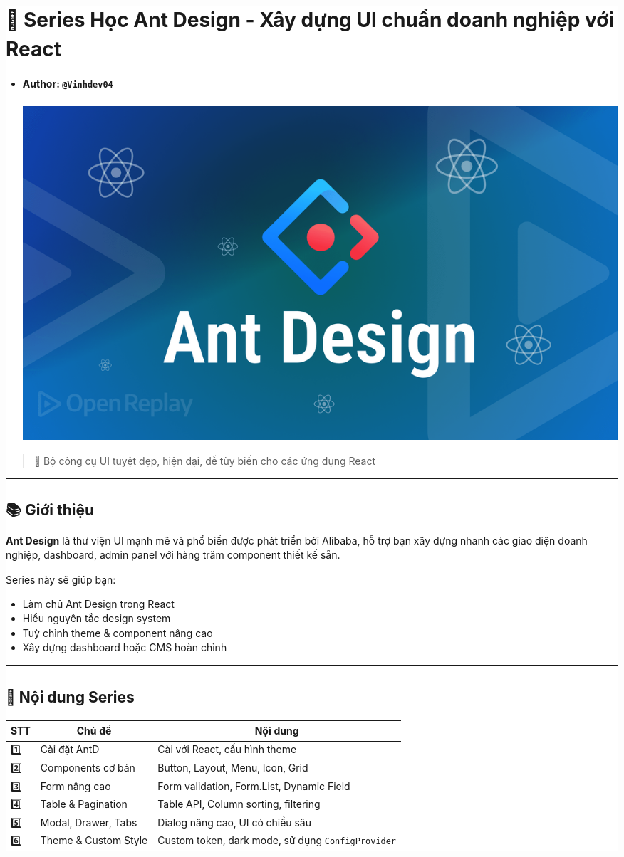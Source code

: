 # 🧩 Series Học Ant Design - Xây dựng UI chuẩn doanh nghiệp với React

- <b>Author: `@Vinhdev04`</b><br><br>
  ![Ant Design Banner](./Docs/Sources/Images/banner.png)

> 🌟 Bộ công cụ UI tuyệt đẹp, hiện đại, dễ tùy biến cho các ứng dụng React

---

## 📚 Giới thiệu

**Ant Design** là thư viện UI mạnh mẽ và phổ biến được phát triển bởi Alibaba, hỗ trợ bạn xây dựng nhanh các giao diện doanh nghiệp, dashboard, admin panel với hàng trăm component thiết kế sẵn.

Series này sẽ giúp bạn:

- Làm chủ Ant Design trong React
- Hiểu nguyên tắc design system
- Tuỳ chỉnh theme & component nâng cao
- Xây dựng dashboard hoặc CMS hoàn chỉnh

---

## 🧱 Nội dung Series

| STT | Chủ đề               | Nội dung                                          |
| --- | -------------------- | ------------------------------------------------- |
| 1️⃣  | Cài đặt AntD         | Cài với React, cấu hình theme                     |
| 2️⃣  | Components cơ bản    | Button, Layout, Menu, Icon, Grid                  |
| 3️⃣  | Form nâng cao        | Form validation, Form.List, Dynamic Field         |
| 4️⃣  | Table & Pagination   | Table API, Column sorting, filtering              |
| 5️⃣  | Modal, Drawer, Tabs  | Dialog nâng cao, UI có chiều sâu                  |
| 6️⃣  | Theme & Custom Style | Custom token, dark mode, sử dụng `ConfigProvider` |